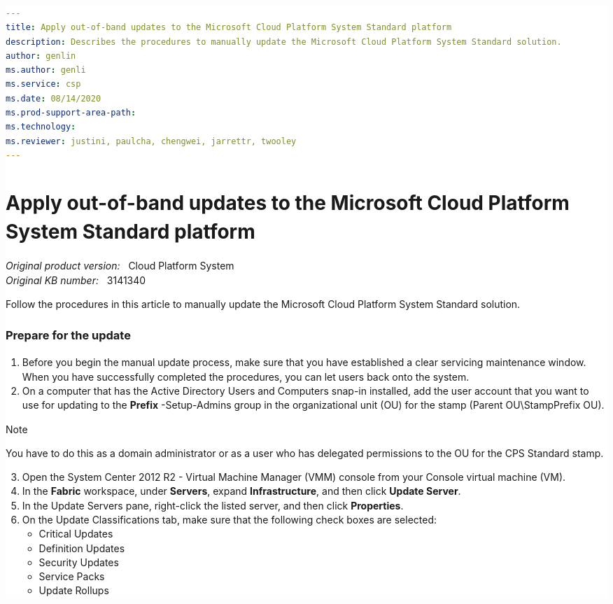 ```yaml
---
title: Apply out-of-band updates to the Microsoft Cloud Platform System Standard platform
description: Describes the procedures to manually update the Microsoft Cloud Platform System Standard solution.
author: genlin
ms.author: genli
ms.service: csp
ms.date: 08/14/2020
ms.prod-support-area-path: 
ms.technology: 
ms.reviewer: justini, paulcha, chengwei, jarrettr, twooley
---
```

# Apply out-of-band updates to the Microsoft Cloud Platform System Standard platform

_Original product version:_ &nbsp; Cloud Platform System  
_Original KB number:_ &nbsp; 3141340

Follow the procedures in this article to manually update the Microsoft Cloud Platform System Standard solution.

### Prepare for the update


1. Before you begin the manual update process, make sure that you have established a clear servicing maintenance window. When you have successfully completed the procedures, you can let users back onto the system.
2. On a computer that has the Active Directory Users and Computers  snap-in installed, add the user account that you want to use for updating to the **Prefix** -Setup-Admins group in the organizational unit (OU) for the stamp (Parent OU\StampPrefix OU).

> [!NOTE]
>  You have to do this as a domain administrator or as a user who has delegated permissions to the OU for the CPS Standard stamp.

3. Open the System Center 2012 R2 - Virtual Machine Manager (VMM) console from your Console virtual machine (VM).
4. In the **Fabric** workspace, under **Servers**, expand **Infrastructure**, and then click **Update Server**.
5. In the Update Servers pane, right-click the listed server, and then click **Properties**.
6. On the Update Classifications tab, make sure that the following check boxes are selected:
   - Critical Updates 
   - Definition Updates 
   - Security Updates 
   - Service Packs 
   - Update Rollups 
